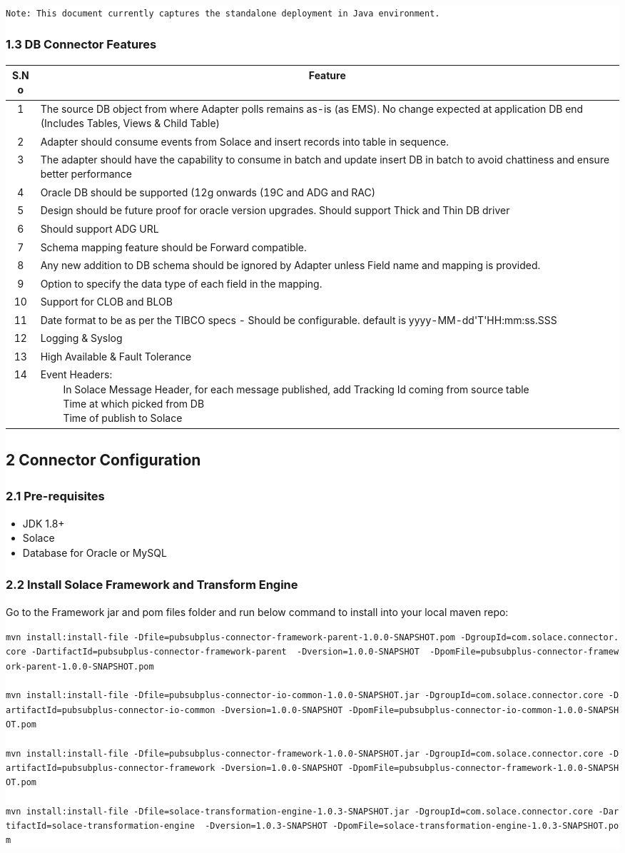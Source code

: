 `Note: This document currently captures the standalone deployment in Java environment.`

### 1.3 DB Connector Features

| S.No |	Feature |
| :---: | ---- |
| 1 |	The source DB object from where Adapter polls remains as-is (as EMS). No change expected at application DB end (Includes Tables, Views & Child Table)|
|2	 | Adapter should consume events from Solace and insert records into table in sequence.|
| 3 |	The adapter should have the capability to consume in batch and update insert DB in batch to avoid chattiness and ensure better performance |
| 4 | Oracle DB should be supported (12g onwards (19C and ADG and RAC) |
|5	 | Design should be future proof for oracle version upgrades. Should support Thick and Thin DB driver|
|6	|Should support ADG URL|
|7|	Schema mapping feature should be Forward compatible. |
|8	|Any new addition to DB schema should be ignored by Adapter unless Field name and mapping is provided.|
|9|	Option to specify the data type of each field in the mapping.|
|10	|Support for CLOB and BLOB|
|11	|Date format to be as per the TIBCO specs - Should be configurable. default is yyyy-MM-dd'T'HH:mm:ss.SSS  |
|12	|Logging & Syslog|
|13	|High Available & Fault Tolerance|
|14	| Event Headers:  <br/>  &emsp;&emsp;  In Solace Message Header, for each message published, add Tracking Id coming from source table <br/>&emsp;&emsp;  Time at which picked from DB <br/> &emsp;&emsp;  Time of publish to Solace |


## 2 Connector Configuration
### 2.1	Pre-requisites

*	JDK 1.8+
*	Solace 
*	Database for Oracle or MySQL

### 2.2	Install Solace Framework and Transform Engine

Go to the Framework jar and pom files folder and run below command to install into your local maven repo:

```
mvn install:install-file -Dfile=pubsubplus-connector-framework-parent-1.0.0-SNAPSHOT.pom -DgroupId=com.solace.connector.core -DartifactId=pubsubplus-connector-framework-parent  -Dversion=1.0.0-SNAPSHOT  -DpomFile=pubsubplus-connector-framework-parent-1.0.0-SNAPSHOT.pom

mvn install:install-file -Dfile=pubsubplus-connector-io-common-1.0.0-SNAPSHOT.jar -DgroupId=com.solace.connector.core -DartifactId=pubsubplus-connector-io-common -Dversion=1.0.0-SNAPSHOT -DpomFile=pubsubplus-connector-io-common-1.0.0-SNAPSHOT.pom

mvn install:install-file -Dfile=pubsubplus-connector-framework-1.0.0-SNAPSHOT.jar -DgroupId=com.solace.connector.core -DartifactId=pubsubplus-connector-framework -Dversion=1.0.0-SNAPSHOT -DpomFile=pubsubplus-connector-framework-1.0.0-SNAPSHOT.pom

mvn install:install-file -Dfile=solace-transformation-engine-1.0.3-SNAPSHOT.jar -DgroupId=com.solace.connector.core -DartifactId=solace-transformation-engine  -Dversion=1.0.3-SNAPSHOT -DpomFile=solace-transformation-engine-1.0.3-SNAPSHOT.pom
```
